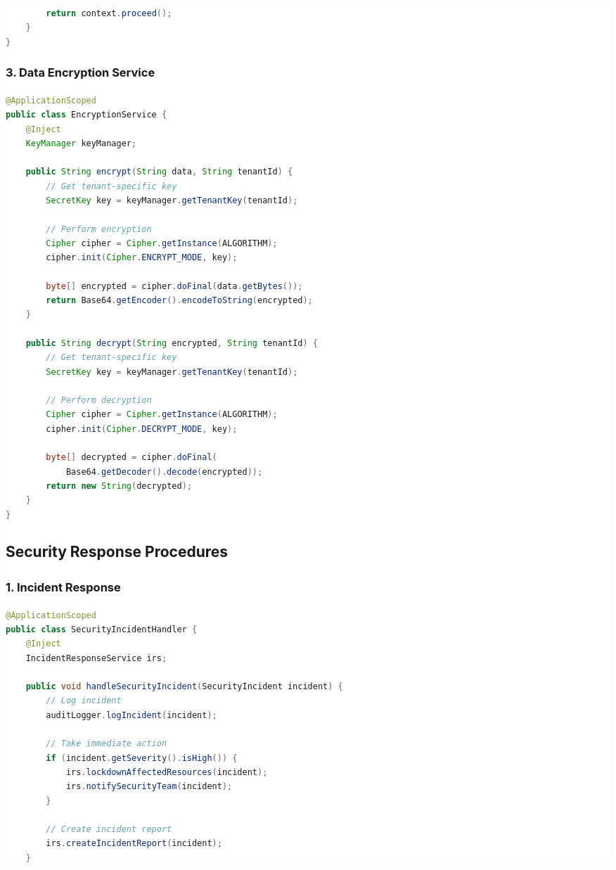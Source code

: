 ```java
        return context.proceed();
    }
}
```

### 3. Data Encryption Service

```java
@ApplicationScoped
public class EncryptionService {
    @Inject
    KeyManager keyManager;
    
    public String encrypt(String data, String tenantId) {
        // Get tenant-specific key
        SecretKey key = keyManager.getTenantKey(tenantId);
        
        // Perform encryption
        Cipher cipher = Cipher.getInstance(ALGORITHM);
        cipher.init(Cipher.ENCRYPT_MODE, key);
        
        byte[] encrypted = cipher.doFinal(data.getBytes());
        return Base64.getEncoder().encodeToString(encrypted);
    }
    
    public String decrypt(String encrypted, String tenantId) {
        // Get tenant-specific key
        SecretKey key = keyManager.getTenantKey(tenantId);
        
        // Perform decryption
        Cipher cipher = Cipher.getInstance(ALGORITHM);
        cipher.init(Cipher.DECRYPT_MODE, key);
        
        byte[] decrypted = cipher.doFinal(
            Base64.getDecoder().decode(encrypted));
        return new String(decrypted);
    }
}
```

## Security Response Procedures

### 1. Incident Response

```java
@ApplicationScoped
public class SecurityIncidentHandler {
    @Inject
    IncidentResponseService irs;
    
    public void handleSecurityIncident(SecurityIncident incident) {
        // Log incident
        auditLogger.logIncident(incident);
        
        // Take immediate action
        if (incident.getSeverity().isHigh()) {
            irs.lockdownAffectedResources(incident);
            irs.notifySecurityTeam(incident);
        }
        
        // Create incident report
        irs.createIncidentReport(incident);
    }
```